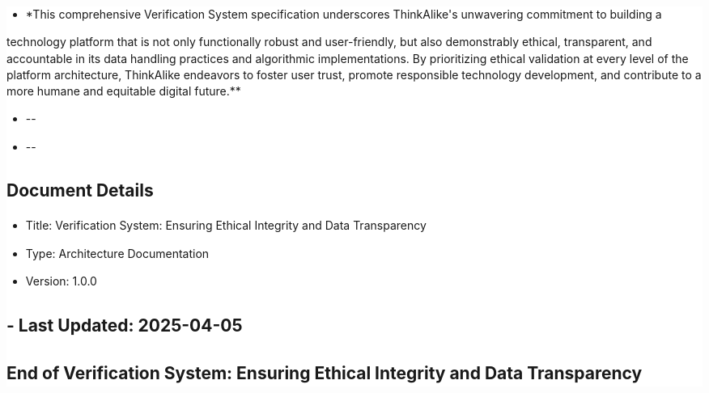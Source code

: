 * *This comprehensive Verification System specification underscores ThinkAlike's unwavering commitment to building a

technology platform that is not only functionally robust and user-friendly, but also demonstrably ethical, transparent,
and accountable in its data handling practices and algorithmic implementations.  By prioritizing ethical validation at
every level of the platform architecture, ThinkAlike endeavors to foster user trust, promote responsible technology
development, and contribute to a more humane and equitable digital future.**

* --

* --

## Document Details

* Title: Verification System: Ensuring Ethical Integrity and Data Transparency

* Type: Architecture Documentation

* Version: 1.0.0

## - Last Updated: 2025-04-05

## End of Verification System: Ensuring Ethical Integrity and Data Transparency
